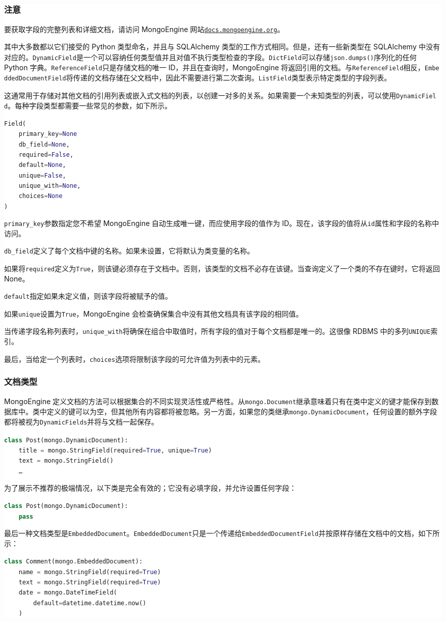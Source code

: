 ### 注意

要获取字段的完整列表和详细文档，请访问 MongoEngine 网站[`docs.mongoengine.org`](http://docs.mongoengine.org)。

其中大多数都以它们接受的 Python 类型命名，并且与 SQLAlchemy 类型的工作方式相同。但是，还有一些新类型在 SQLAlchemy 中没有对应的。`DynamicField`是一个可以容纳任何类型值并且对值不执行类型检查的字段。`DictField`可以存储`json.dumps()`序列化的任何 Python 字典。`ReferenceField`只是存储文档的唯一 ID，并且在查询时，MongoEngine 将返回引用的文档。与`ReferenceField`相反，`EmbeddedDocumentField`将传递的文档存储在父文档中，因此不需要进行第二次查询。`ListField`类型表示特定类型的字段列表。

这通常用于存储对其他文档的引用列表或嵌入式文档的列表，以创建一对多的关系。如果需要一个未知类型的列表，可以使用`DynamicField`。每种字段类型都需要一些常见的参数，如下所示。

```py
Field(
    primary_key=None
    db_field=None,
    required=False,
    default=None,
    unique=False,
    unique_with=None,
    choices=None
)
```

`primary_key`参数指定您不希望 MongoEngine 自动生成唯一键，而应使用字段的值作为 ID。现在，该字段的值将从`id`属性和字段的名称中访问。

`db_field`定义了每个文档中键的名称。如果未设置，它将默认为类变量的名称。

如果将`required`定义为`True`，则该键必须存在于文档中。否则，该类型的文档不必存在该键。当查询定义了一个类的不存在键时，它将返回 None。

`default`指定如果未定义值，则该字段将被赋予的值。

如果`unique`设置为`True`，MongoEngine 会检查确保集合中没有其他文档具有该字段的相同值。

当传递字段名称列表时，`unique_with`将确保在组合中取值时，所有字段的值对于每个文档都是唯一的。这很像 RDBMS 中的多列`UNIQUE`索引。

最后，当给定一个列表时，`choices`选项将限制该字段的可允许值为列表中的元素。

### 文档类型

MongoEngine 定义文档的方法可以根据集合的不同实现灵活性或严格性。从`mongo.Document`继承意味着只有在类中定义的键才能保存到数据库中。类中定义的键可以为空，但其他所有内容都将被忽略。另一方面，如果您的类继承`mongo.DynamicDocument`，任何设置的额外字段都将被视为`DynamicFields`并将与文档一起保存。

```py
class Post(mongo.DynamicDocument):
    title = mongo.StringField(required=True, unique=True)
    text = mongo.StringField()
    …
```

为了展示不推荐的极端情况，以下类是完全有效的；它没有必填字段，并允许设置任何字段：

```py
class Post(mongo.DynamicDocument):
    pass
```

最后一种文档类型是`EmbeddedDocument`。`EmbeddedDocument`只是一个传递给`EmbeddedDocumentField`并按原样存储在文档中的文档，如下所示：

```py
class Comment(mongo.EmbeddedDocument):
    name = mongo.StringField(required=True)
    text = mongo.StringField(required=True)
    date = mongo.DateTimeField(
        default=datetime.datetime.now()
    )

```

